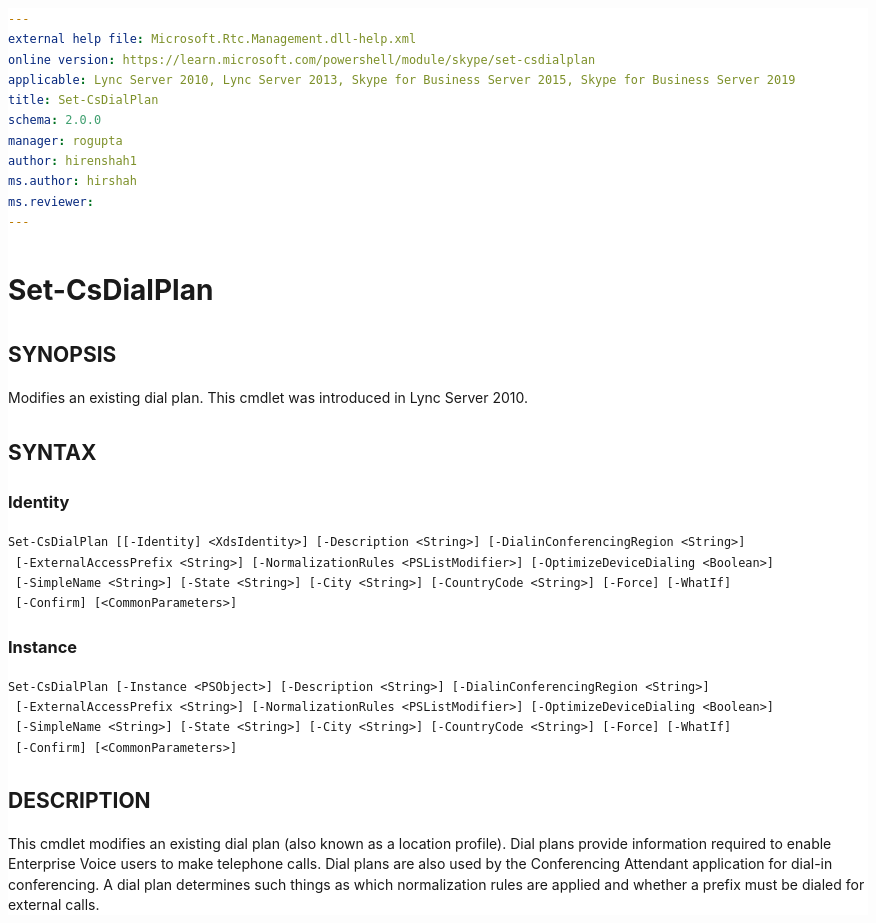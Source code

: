 ```yaml
---
external help file: Microsoft.Rtc.Management.dll-help.xml
online version: https://learn.microsoft.com/powershell/module/skype/set-csdialplan
applicable: Lync Server 2010, Lync Server 2013, Skype for Business Server 2015, Skype for Business Server 2019
title: Set-CsDialPlan
schema: 2.0.0
manager: rogupta
author: hirenshah1
ms.author: hirshah
ms.reviewer:
---
```


# Set-CsDialPlan

## SYNOPSIS
Modifies an existing dial plan.
This cmdlet was introduced in Lync Server 2010.


## SYNTAX

### Identity
```
Set-CsDialPlan [[-Identity] <XdsIdentity>] [-Description <String>] [-DialinConferencingRegion <String>]
 [-ExternalAccessPrefix <String>] [-NormalizationRules <PSListModifier>] [-OptimizeDeviceDialing <Boolean>]
 [-SimpleName <String>] [-State <String>] [-City <String>] [-CountryCode <String>] [-Force] [-WhatIf]
 [-Confirm] [<CommonParameters>]
```

### Instance
```
Set-CsDialPlan [-Instance <PSObject>] [-Description <String>] [-DialinConferencingRegion <String>]
 [-ExternalAccessPrefix <String>] [-NormalizationRules <PSListModifier>] [-OptimizeDeviceDialing <Boolean>]
 [-SimpleName <String>] [-State <String>] [-City <String>] [-CountryCode <String>] [-Force] [-WhatIf]
 [-Confirm] [<CommonParameters>]
```

## DESCRIPTION
This cmdlet modifies an existing dial plan (also known as a location profile).
Dial plans provide information required to enable Enterprise Voice users to make telephone calls.
Dial plans are also used by the Conferencing Attendant application for dial-in conferencing.
A dial plan determines such things as which normalization rules are applied and whether a prefix must be dialed for external calls.

